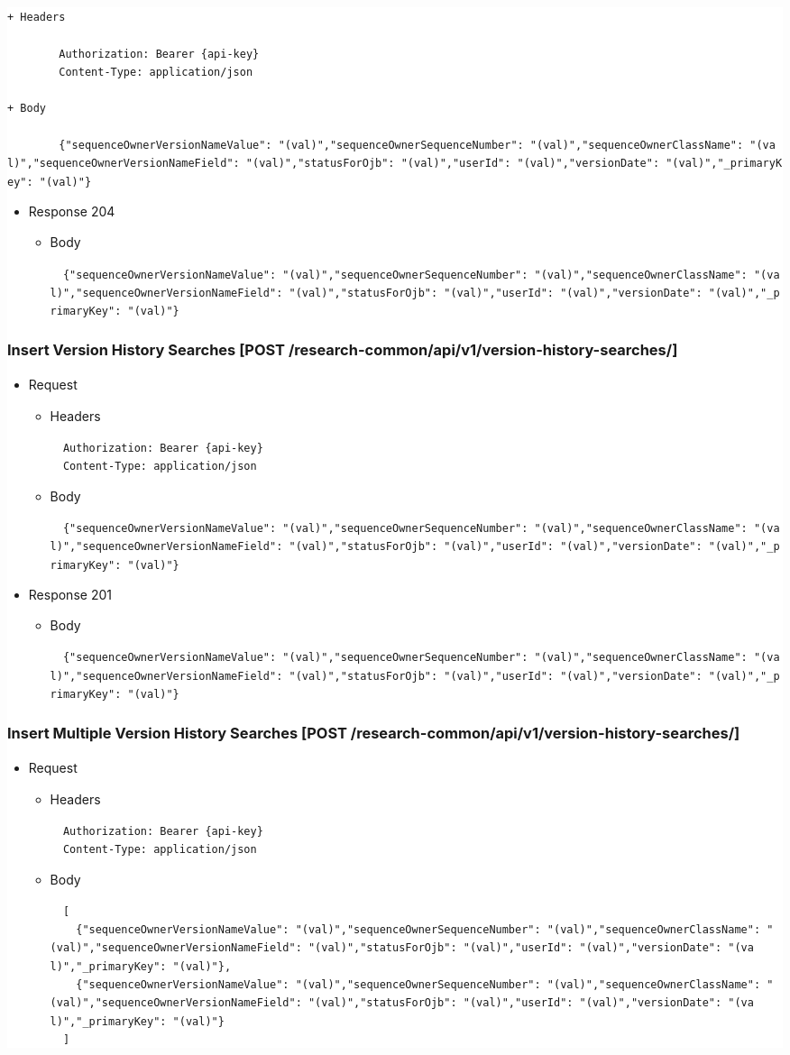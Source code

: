     + Headers

            Authorization: Bearer {api-key}   
            Content-Type: application/json

    + Body
    
            {"sequenceOwnerVersionNameValue": "(val)","sequenceOwnerSequenceNumber": "(val)","sequenceOwnerClassName": "(val)","sequenceOwnerVersionNameField": "(val)","statusForOjb": "(val)","userId": "(val)","versionDate": "(val)","_primaryKey": "(val)"}
			
+ Response 204
    
    + Body
            
            {"sequenceOwnerVersionNameValue": "(val)","sequenceOwnerSequenceNumber": "(val)","sequenceOwnerClassName": "(val)","sequenceOwnerVersionNameField": "(val)","statusForOjb": "(val)","userId": "(val)","versionDate": "(val)","_primaryKey": "(val)"}
### Insert Version History Searches [POST /research-common/api/v1/version-history-searches/]

+ Request

    + Headers

            Authorization: Bearer {api-key}   
            Content-Type: application/json

    + Body
    
            {"sequenceOwnerVersionNameValue": "(val)","sequenceOwnerSequenceNumber": "(val)","sequenceOwnerClassName": "(val)","sequenceOwnerVersionNameField": "(val)","statusForOjb": "(val)","userId": "(val)","versionDate": "(val)","_primaryKey": "(val)"}
			
+ Response 201
    
    + Body
            
            {"sequenceOwnerVersionNameValue": "(val)","sequenceOwnerSequenceNumber": "(val)","sequenceOwnerClassName": "(val)","sequenceOwnerVersionNameField": "(val)","statusForOjb": "(val)","userId": "(val)","versionDate": "(val)","_primaryKey": "(val)"}
            
### Insert Multiple Version History Searches [POST /research-common/api/v1/version-history-searches/]

+ Request

    + Headers

            Authorization: Bearer {api-key}   
            Content-Type: application/json

    + Body
    
            [
              {"sequenceOwnerVersionNameValue": "(val)","sequenceOwnerSequenceNumber": "(val)","sequenceOwnerClassName": "(val)","sequenceOwnerVersionNameField": "(val)","statusForOjb": "(val)","userId": "(val)","versionDate": "(val)","_primaryKey": "(val)"},
              {"sequenceOwnerVersionNameValue": "(val)","sequenceOwnerSequenceNumber": "(val)","sequenceOwnerClassName": "(val)","sequenceOwnerVersionNameField": "(val)","statusForOjb": "(val)","userId": "(val)","versionDate": "(val)","_primaryKey": "(val)"}
            ]
			